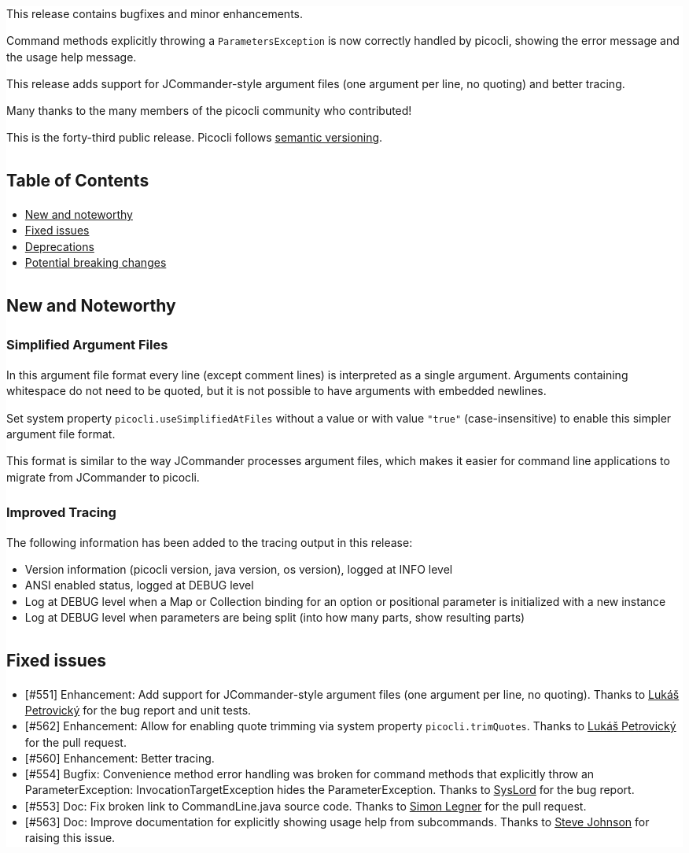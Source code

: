This release contains bugfixes and minor enhancements.

Command methods explicitly throwing a `ParametersException` is now correctly handled by picocli, showing the error message and the usage help message.

This release adds support for JCommander-style argument files (one argument per line, no quoting) and better tracing.

Many thanks to the many members of the picocli community who contributed! 

This is the forty-third public release.
Picocli follows [semantic versioning](http://semver.org/).

## <a name="3.8.1"></a> Table of Contents
* [New and noteworthy](#3.8.1-new)
* [Fixed issues](#3.8.1-fixes)
* [Deprecations](#3.8.1-deprecated)
* [Potential breaking changes](#3.8.1-breaking-changes)

## <a name="3.8.1-new"></a> New and Noteworthy

### <a name="3.8.0-simplified-argument-files"></a> Simplified Argument Files

In this argument file format every line (except comment lines) is interpreted as a single argument. Arguments containing whitespace do not need to be quoted, but it is not possible to have arguments with embedded newlines.
 
Set system property `picocli.useSimplifiedAtFiles` without a value or with value `"true"` (case-insensitive) to enable this simpler argument file format.

This format is similar to the way JCommander processes argument files, which makes it easier for command line applications to migrate from JCommander to picocli.

### <a name="3.8.1-improved-tracing"></a> Improved Tracing

The following information has been added to the tracing output in this release:

* Version information (picocli version, java version, os version), logged at INFO level
* ANSI enabled status, logged at DEBUG level
* Log at DEBUG level when a Map or Collection binding for an option or positional parameter is initialized with a new instance
* Log at DEBUG level when parameters are being split (into how many parts, show resulting parts)


## <a name="3.8.1-fixes"></a> Fixed issues
- [#551] Enhancement: Add support for JCommander-style argument files (one argument per line, no quoting). Thanks to [Lukáš Petrovický](https://github.com/triceo) for the bug report and unit tests.
- [#562] Enhancement: Allow for enabling quote trimming via system property `picocli.trimQuotes`. Thanks to [Lukáš Petrovický](https://github.com/triceo) for the pull request.
- [#560] Enhancement: Better tracing.
- [#554] Bugfix: Convenience method error handling was broken for command methods that explicitly throw an ParameterException: InvocationTargetException hides the ParameterException. Thanks to [SysLord](https://github.com/SysLord) for the bug report.
- [#553] Doc: Fix broken link to CommandLine.java source code. Thanks to [Simon Legner](https://github.com/simon04) for the pull request.
- [#563] Doc: Improve documentation for explicitly showing usage help from subcommands. Thanks to [Steve Johnson](https://github.com/Blatwurst) for raising this issue.
